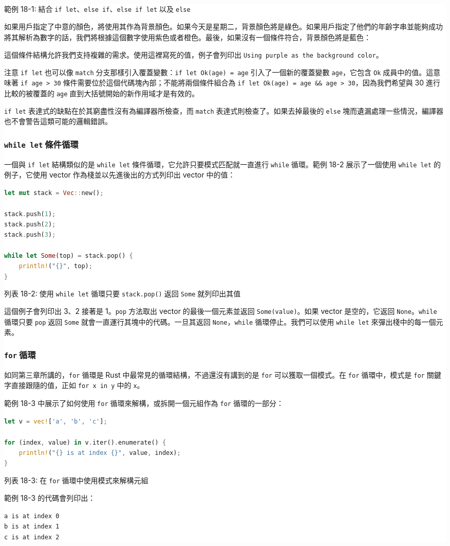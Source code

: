 <span class="caption">範例 18-1: 結合 `if let`、`else if`、`else if let` 以及 `else`</span>

如果用戶指定了中意的顏色，將使用其作為背景顏色。如果今天是星期二，背景顏色將是綠色。如果用戶指定了他們的年齡字串並能夠成功將其解析為數字的話，我們將根據這個數字使用紫色或者橙色。最後，如果沒有一個條件符合，背景顏色將是藍色：

這個條件結構允許我們支持複雜的需求。使用這裡寫死的值，例子會列印出 `Using purple as the background color`。

注意 `if let` 也可以像 `match` 分支那樣引入覆蓋變數：`if let Ok(age) = age` 引入了一個新的覆蓋變數 `age`，它包含 `Ok` 成員中的值。這意味著 `if age > 30` 條件需要位於這個代碼塊內部；不能將兩個條件組合為 `if let Ok(age) = age && age > 30`，因為我們希望與 30 進行比較的被覆蓋的 `age` 直到大括號開始的新作用域才是有效的。

`if let` 表達式的缺點在於其窮盡性沒有為編譯器所檢查，而 `match` 表達式則檢查了。如果去掉最後的 `else` 塊而遺漏處理一些情況，編譯器也不會警告這類可能的邏輯錯誤。

### `while let` 條件循環

一個與 `if let` 結構類似的是 `while let` 條件循環，它允許只要模式匹配就一直進行 `while` 循環。範例 18-2 展示了一個使用 `while let` 的例子，它使用 vector 作為棧並以先進後出的方式列印出 vector 中的值：

```rust
let mut stack = Vec::new();

stack.push(1);
stack.push(2);
stack.push(3);

while let Some(top) = stack.pop() {
    println!("{}", top);
}
```

<span class="caption">列表 18-2: 使用 `while let` 循環只要 `stack.pop()` 返回 `Some` 就列印出其值</span>

這個例子會列印出 3、2 接著是 1。`pop` 方法取出 vector 的最後一個元素並返回 `Some(value)`。如果 vector 是空的，它返回 `None`。`while` 循環只要 `pop` 返回 `Some` 就會一直運行其塊中的代碼。一旦其返回 `None`，`while` 循環停止。我們可以使用 `while let` 來彈出棧中的每一個元素。

### `for` 循環

如同第三章所講的，`for` 循環是 Rust 中最常見的循環結構，不過還沒有講到的是 `for` 可以獲取一個模式。在 `for` 循環中，模式是 `for` 關鍵字直接跟隨的值，正如 `for x in y` 中的 `x`。

範例 18-3 中展示了如何使用 `for` 循環來解構，或拆開一個元組作為 `for` 循環的一部分：

```rust
let v = vec!['a', 'b', 'c'];

for (index, value) in v.iter().enumerate() {
    println!("{} is at index {}", value, index);
}
```

<span class="caption">列表 18-3: 在 `for` 循環中使用模式來解構元組</span>

範例 18-3 的代碼會列印出：

```text
a is at index 0
b is at index 1
c is at index 2
```
